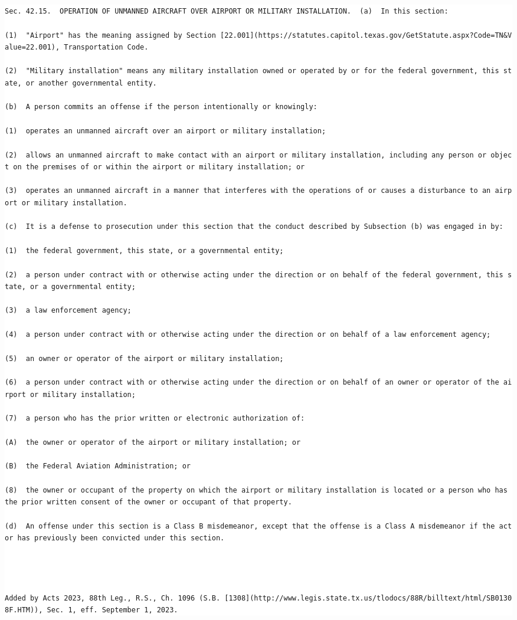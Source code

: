     
    
    Sec. 42.15.  OPERATION OF UNMANNED AIRCRAFT OVER AIRPORT OR MILITARY INSTALLATION.  (a)  In this section:
    
    (1)  "Airport" has the meaning assigned by Section [22.001](https://statutes.capitol.texas.gov/GetStatute.aspx?Code=TN&Value=22.001), Transportation Code.
    
    (2)  "Military installation" means any military installation owned or operated by or for the federal government, this state, or another governmental entity.
    
    (b)  A person commits an offense if the person intentionally or knowingly:
    
    (1)  operates an unmanned aircraft over an airport or military installation;
    
    (2)  allows an unmanned aircraft to make contact with an airport or military installation, including any person or object on the premises of or within the airport or military installation; or
    
    (3)  operates an unmanned aircraft in a manner that interferes with the operations of or causes a disturbance to an airport or military installation.
    
    (c)  It is a defense to prosecution under this section that the conduct described by Subsection (b) was engaged in by:
    
    (1)  the federal government, this state, or a governmental entity;
    
    (2)  a person under contract with or otherwise acting under the direction or on behalf of the federal government, this state, or a governmental entity;
    
    (3)  a law enforcement agency;
    
    (4)  a person under contract with or otherwise acting under the direction or on behalf of a law enforcement agency;
    
    (5)  an owner or operator of the airport or military installation;
    
    (6)  a person under contract with or otherwise acting under the direction or on behalf of an owner or operator of the airport or military installation;
    
    (7)  a person who has the prior written or electronic authorization of:
    
    (A)  the owner or operator of the airport or military installation; or
    
    (B)  the Federal Aviation Administration; or
    
    (8)  the owner or occupant of the property on which the airport or military installation is located or a person who has the prior written consent of the owner or occupant of that property.
    
    (d)  An offense under this section is a Class B misdemeanor, except that the offense is a Class A misdemeanor if the actor has previously been convicted under this section.
    
    
    
    
    Added by Acts 2023, 88th Leg., R.S., Ch. 1096 (S.B. [1308](http://www.legis.state.tx.us/tlodocs/88R/billtext/html/SB01308F.HTM)), Sec. 1, eff. September 1, 2023.
    
    
    
    
    				
